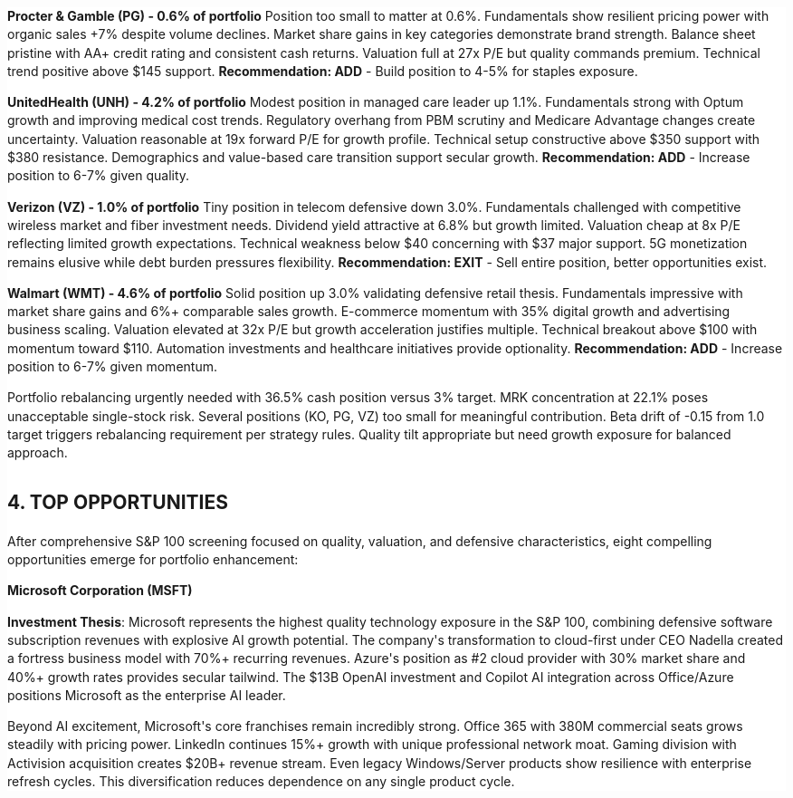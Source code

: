 **Procter & Gamble (PG) - 0.6% of portfolio**
Position too small to matter at 0.6%. Fundamentals show resilient pricing power with organic sales +7% despite volume declines. Market share gains in key categories demonstrate brand strength. Balance sheet pristine with AA+ credit rating and consistent cash returns. Valuation full at 27x P/E but quality commands premium. Technical trend positive above $145 support.
**Recommendation: ADD** - Build position to 4-5% for staples exposure.

**UnitedHealth (UNH) - 4.2% of portfolio**
Modest position in managed care leader up 1.1%. Fundamentals strong with Optum growth and improving medical cost trends. Regulatory overhang from PBM scrutiny and Medicare Advantage changes create uncertainty. Valuation reasonable at 19x forward P/E for growth profile. Technical setup constructive above $350 support with $380 resistance. Demographics and value-based care transition support secular growth.
**Recommendation: ADD** - Increase position to 6-7% given quality.

**Verizon (VZ) - 1.0% of portfolio**
Tiny position in telecom defensive down 3.0%. Fundamentals challenged with competitive wireless market and fiber investment needs. Dividend yield attractive at 6.8% but growth limited. Valuation cheap at 8x P/E reflecting limited growth expectations. Technical weakness below $40 concerning with $37 major support. 5G monetization remains elusive while debt burden pressures flexibility.
**Recommendation: EXIT** - Sell entire position, better opportunities exist.

**Walmart (WMT) - 4.6% of portfolio**
Solid position up 3.0% validating defensive retail thesis. Fundamentals impressive with market share gains and 6%+ comparable sales growth. E-commerce momentum with 35% digital growth and advertising business scaling. Valuation elevated at 32x P/E but growth acceleration justifies multiple. Technical breakout above $100 with momentum toward $110. Automation investments and healthcare initiatives provide optionality.
**Recommendation: ADD** - Increase position to 6-7% given momentum.

Portfolio rebalancing urgently needed with 36.5% cash position versus 3% target. MRK concentration at 22.1% poses unacceptable single-stock risk. Several positions (KO, PG, VZ) too small for meaningful contribution. Beta drift of -0.15 from 1.0 target triggers rebalancing requirement per strategy rules. Quality tilt appropriate but need growth exposure for balanced approach.

## 4. TOP OPPORTUNITIES

After comprehensive S&P 100 screening focused on quality, valuation, and defensive characteristics, eight compelling opportunities emerge for portfolio enhancement:

**Microsoft Corporation (MSFT)**

**Investment Thesis**: Microsoft represents the highest quality technology exposure in the S&P 100, combining defensive software subscription revenues with explosive AI growth potential. The company's transformation to cloud-first under CEO Nadella created a fortress business model with 70%+ recurring revenues. Azure's position as #2 cloud provider with 30% market share and 40%+ growth rates provides secular tailwind. The $13B OpenAI investment and Copilot AI integration across Office/Azure positions Microsoft as the enterprise AI leader.

Beyond AI excitement, Microsoft's core franchises remain incredibly strong. Office 365 with 380M commercial seats grows steadily with pricing power. LinkedIn continues 15%+ growth with unique professional network moat. Gaming division with Activision acquisition creates $20B+ revenue stream. Even legacy Windows/Server products show resilience with enterprise refresh cycles. This diversification reduces dependence on any single product cycle.
